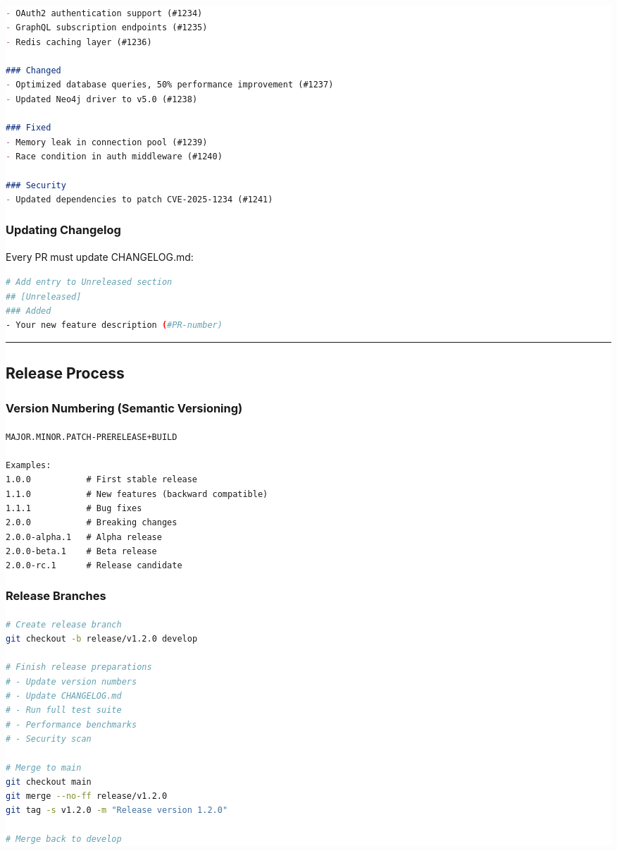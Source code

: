 ```markdown
- OAuth2 authentication support (#1234)
- GraphQL subscription endpoints (#1235)
- Redis caching layer (#1236)

### Changed
- Optimized database queries, 50% performance improvement (#1237)
- Updated Neo4j driver to v5.0 (#1238)

### Fixed
- Memory leak in connection pool (#1239)
- Race condition in auth middleware (#1240)

### Security
- Updated dependencies to patch CVE-2025-1234 (#1241)
```

### Updating Changelog

Every PR must update CHANGELOG.md:
```bash
# Add entry to Unreleased section
## [Unreleased]
### Added
- Your new feature description (#PR-number)
```

---

## Release Process

### Version Numbering (Semantic Versioning)

```
MAJOR.MINOR.PATCH-PRERELEASE+BUILD

Examples:
1.0.0           # First stable release
1.1.0           # New features (backward compatible)
1.1.1           # Bug fixes
2.0.0           # Breaking changes
2.0.0-alpha.1   # Alpha release
2.0.0-beta.1    # Beta release
2.0.0-rc.1      # Release candidate
```

### Release Branches

```bash
# Create release branch
git checkout -b release/v1.2.0 develop

# Finish release preparations
# - Update version numbers
# - Update CHANGELOG.md
# - Run full test suite
# - Performance benchmarks
# - Security scan

# Merge to main
git checkout main
git merge --no-ff release/v1.2.0
git tag -s v1.2.0 -m "Release version 1.2.0"

# Merge back to develop
```